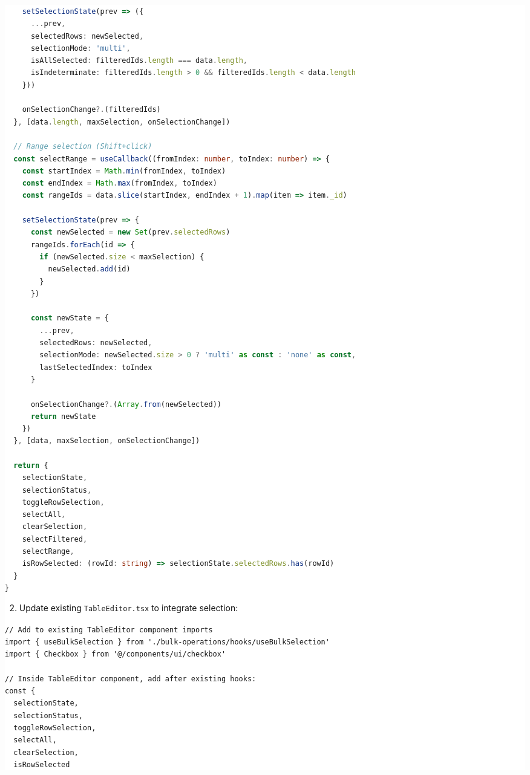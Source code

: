 ```typescript
    setSelectionState(prev => ({
      ...prev,
      selectedRows: newSelected,
      selectionMode: 'multi',
      isAllSelected: filteredIds.length === data.length,
      isIndeterminate: filteredIds.length > 0 && filteredIds.length < data.length
    }))
    
    onSelectionChange?.(filteredIds)
  }, [data.length, maxSelection, onSelectionChange])

  // Range selection (Shift+click)
  const selectRange = useCallback((fromIndex: number, toIndex: number) => {
    const startIndex = Math.min(fromIndex, toIndex)
    const endIndex = Math.max(fromIndex, toIndex)
    const rangeIds = data.slice(startIndex, endIndex + 1).map(item => item._id)
    
    setSelectionState(prev => {
      const newSelected = new Set(prev.selectedRows)
      rangeIds.forEach(id => {
        if (newSelected.size < maxSelection) {
          newSelected.add(id)
        }
      })
      
      const newState = {
        ...prev,
        selectedRows: newSelected,
        selectionMode: newSelected.size > 0 ? 'multi' as const : 'none' as const,
        lastSelectedIndex: toIndex
      }
      
      onSelectionChange?.(Array.from(newSelected))
      return newState
    })
  }, [data, maxSelection, onSelectionChange])

  return {
    selectionState,
    selectionStatus,
    toggleRowSelection,
    selectAll,
    clearSelection,
    selectFiltered,
    selectRange,
    isRowSelected: (rowId: string) => selectionState.selectedRows.has(rowId)
  }
}
```

2. Update existing `TableEditor.tsx` to integrate selection:
```tsx
// Add to existing TableEditor component imports
import { useBulkSelection } from './bulk-operations/hooks/useBulkSelection'
import { Checkbox } from '@/components/ui/checkbox'

// Inside TableEditor component, add after existing hooks:
const {
  selectionState,
  selectionStatus,
  toggleRowSelection,
  selectAll,
  clearSelection,
  isRowSelected
```